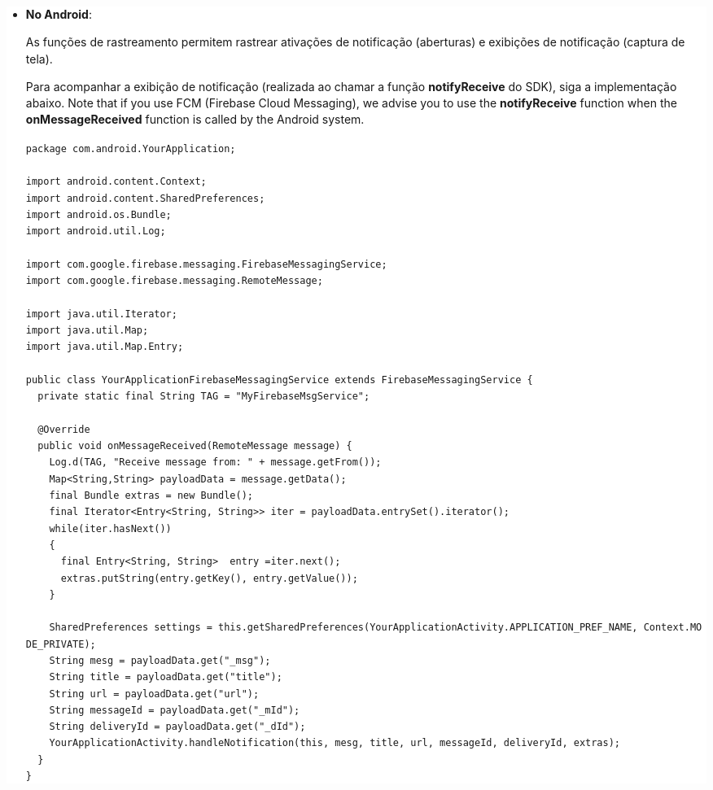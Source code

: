 * **No Android**:

   As funções de rastreamento permitem rastrear ativações de notificação (aberturas) e exibições de notificação (captura de tela).

   Para acompanhar a exibição de notificação (realizada ao chamar a função **notifyReceive** do SDK), siga a implementação abaixo. Note that if you use FCM (Firebase Cloud Messaging), we advise you to use the **notifyReceive** function when the **onMessageReceived** function is called by the Android system.

   ```
   package com.android.YourApplication;
   
   import android.content.Context;
   import android.content.SharedPreferences;
   import android.os.Bundle;
   import android.util.Log;
   
   import com.google.firebase.messaging.FirebaseMessagingService;
   import com.google.firebase.messaging.RemoteMessage;
   
   import java.util.Iterator;
   import java.util.Map;
   import java.util.Map.Entry;
   
   public class YourApplicationFirebaseMessagingService extends FirebaseMessagingService {
     private static final String TAG = "MyFirebaseMsgService";
   
     @Override
     public void onMessageReceived(RemoteMessage message) {
       Log.d(TAG, "Receive message from: " + message.getFrom());
       Map<String,String> payloadData = message.getData();
       final Bundle extras = new Bundle();
       final Iterator<Entry<String, String>> iter = payloadData.entrySet().iterator();
       while(iter.hasNext())
       {
         final Entry<String, String>  entry =iter.next();
         extras.putString(entry.getKey(), entry.getValue());
       }
   
       SharedPreferences settings = this.getSharedPreferences(YourApplicationActivity.APPLICATION_PREF_NAME, Context.MODE_PRIVATE);
       String mesg = payloadData.get("_msg");
       String title = payloadData.get("title");
       String url = payloadData.get("url");
       String messageId = payloadData.get("_mId");
       String deliveryId = payloadData.get("_dId");
       YourApplicationActivity.handleNotification(this, mesg, title, url, messageId, deliveryId, extras);
     }
   }
   ```
